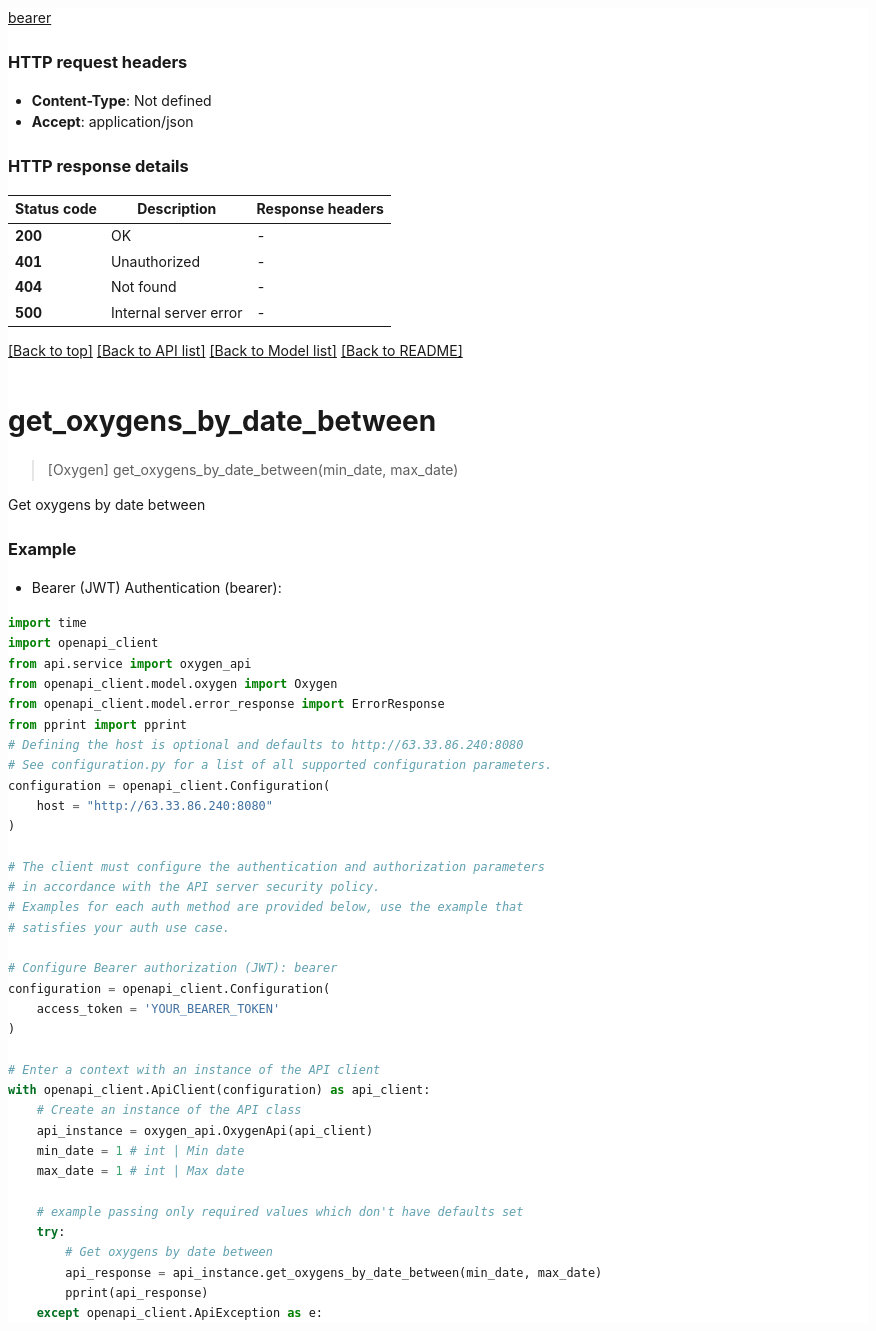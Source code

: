 [bearer](../README.md#bearer)

### HTTP request headers

 - **Content-Type**: Not defined
 - **Accept**: application/json


### HTTP response details

| Status code | Description | Response headers |
|-------------|-------------|------------------|
**200** | OK |  -  |
**401** | Unauthorized |  -  |
**404** | Not found |  -  |
**500** | Internal server error |  -  |

[[Back to top]](#) [[Back to API list]](../README.md#documentation-for-api-endpoints) [[Back to Model list]](../README.md#documentation-for-models) [[Back to README]](../README.md)

# **get_oxygens_by_date_between**
> [Oxygen] get_oxygens_by_date_between(min_date, max_date)

Get oxygens by date between

### Example

* Bearer (JWT) Authentication (bearer):

```python
import time
import openapi_client
from api.service import oxygen_api
from openapi_client.model.oxygen import Oxygen
from openapi_client.model.error_response import ErrorResponse
from pprint import pprint
# Defining the host is optional and defaults to http://63.33.86.240:8080
# See configuration.py for a list of all supported configuration parameters.
configuration = openapi_client.Configuration(
    host = "http://63.33.86.240:8080"
)

# The client must configure the authentication and authorization parameters
# in accordance with the API server security policy.
# Examples for each auth method are provided below, use the example that
# satisfies your auth use case.

# Configure Bearer authorization (JWT): bearer
configuration = openapi_client.Configuration(
    access_token = 'YOUR_BEARER_TOKEN'
)

# Enter a context with an instance of the API client
with openapi_client.ApiClient(configuration) as api_client:
    # Create an instance of the API class
    api_instance = oxygen_api.OxygenApi(api_client)
    min_date = 1 # int | Min date
    max_date = 1 # int | Max date

    # example passing only required values which don't have defaults set
    try:
        # Get oxygens by date between
        api_response = api_instance.get_oxygens_by_date_between(min_date, max_date)
        pprint(api_response)
    except openapi_client.ApiException as e:
```
